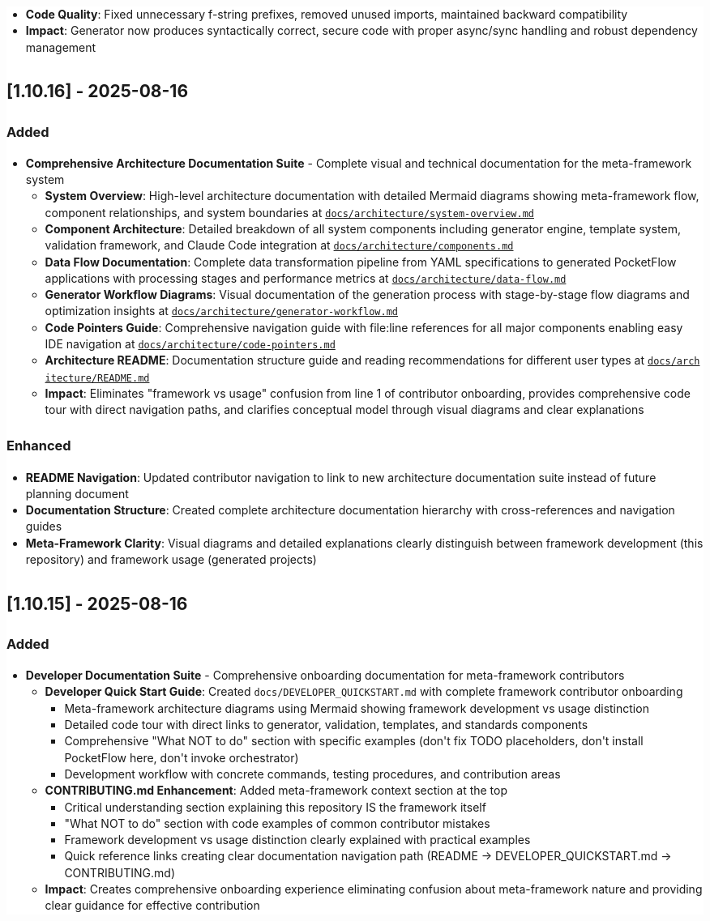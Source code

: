   - **Code Quality**: Fixed unnecessary f-string prefixes, removed unused imports, maintained backward compatibility
  - **Impact**: Generator now produces syntactically correct, secure code with proper async/sync handling and robust dependency management

## [1.10.16] - 2025-08-16

### Added
- **Comprehensive Architecture Documentation Suite** - Complete visual and technical documentation for the meta-framework system
  - **System Overview**: High-level architecture documentation with detailed Mermaid diagrams showing meta-framework flow, component relationships, and system boundaries at [`docs/architecture/system-overview.md`](docs/architecture/system-overview.md)
  - **Component Architecture**: Detailed breakdown of all system components including generator engine, template system, validation framework, and Claude Code integration at [`docs/architecture/components.md`](docs/architecture/components.md)
  - **Data Flow Documentation**: Complete data transformation pipeline from YAML specifications to generated PocketFlow applications with processing stages and performance metrics at [`docs/architecture/data-flow.md`](docs/architecture/data-flow.md)
  - **Generator Workflow Diagrams**: Visual documentation of the generation process with stage-by-stage flow diagrams and optimization insights at [`docs/architecture/generator-workflow.md`](docs/architecture/generator-workflow.md)
  - **Code Pointers Guide**: Comprehensive navigation guide with file:line references for all major components enabling easy IDE navigation at [`docs/architecture/code-pointers.md`](docs/architecture/code-pointers.md)
  - **Architecture README**: Documentation structure guide and reading recommendations for different user types at [`docs/architecture/README.md`](docs/architecture/README.md)
  - **Impact**: Eliminates "framework vs usage" confusion from line 1 of contributor onboarding, provides comprehensive code tour with direct navigation paths, and clarifies conceptual model through visual diagrams and clear explanations

### Enhanced
- **README Navigation**: Updated contributor navigation to link to new architecture documentation suite instead of future planning document
- **Documentation Structure**: Created complete architecture documentation hierarchy with cross-references and navigation guides
- **Meta-Framework Clarity**: Visual diagrams and detailed explanations clearly distinguish between framework development (this repository) and framework usage (generated projects)

## [1.10.15] - 2025-08-16

### Added
- **Developer Documentation Suite** - Comprehensive onboarding documentation for meta-framework contributors
  - **Developer Quick Start Guide**: Created `docs/DEVELOPER_QUICKSTART.md` with complete framework contributor onboarding
    - Meta-framework architecture diagrams using Mermaid showing framework development vs usage distinction
    - Detailed code tour with direct links to generator, validation, templates, and standards components
    - Comprehensive "What NOT to do" section with specific examples (don't fix TODO placeholders, don't install PocketFlow here, don't invoke orchestrator)
    - Development workflow with concrete commands, testing procedures, and contribution areas
  - **CONTRIBUTING.md Enhancement**: Added meta-framework context section at the top
    - Critical understanding section explaining this repository IS the framework itself
    - "What NOT to do" section with code examples of common contributor mistakes
    - Framework development vs usage distinction clearly explained with practical examples
    - Quick reference links creating clear documentation navigation path (README → DEVELOPER_QUICKSTART.md → CONTRIBUTING.md)
  - **Impact**: Creates comprehensive onboarding experience eliminating confusion about meta-framework nature and providing clear guidance for effective contribution


[1.3.7]: https://github.com/buildermethods/agent-os/compare/v1.3.6...v1.3.7
[1.3.6]: https://github.com/buildermethods/agent-os/compare/v1.3.5...v1.3.6
[1.3.5]: https://github.com/buildermethods/agent-os/compare/v1.3.4...v1.3.5
[1.3.4]: https://github.com/buildermethods/agent-os/compare/v1.3.3...v1.3.4
[1.3.3]: https://github.com/buildermethods/agent-os/compare/v1.3.2...v1.3.3
[1.3.2]: https://github.com/buildermethods/agent-os/compare/v1.3.1...v1.3.2
[1.3.1]: https://github.com/buildermethods/agent-os/compare/v1.3.0...v1.3.1
[1.3.0]: https://github.com/buildermethods/agent-os/compare/v1.2.0...v1.3.0